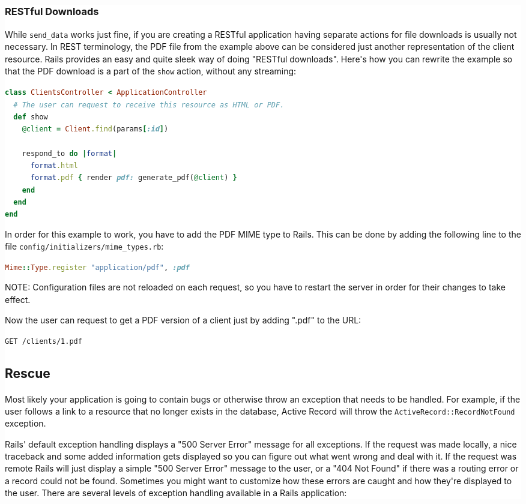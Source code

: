 ### RESTful Downloads

While `send_data` works just fine, if you are creating a RESTful
application having separate actions for file downloads is usually not
necessary. In REST terminology, the PDF file from the example above
can be considered just another representation of the client
resource. Rails provides an easy and quite sleek way of doing "RESTful
downloads". Here's how you can rewrite the example so that the PDF
download is a part of the `show` action, without any streaming:

```ruby
class ClientsController < ApplicationController
  # The user can request to receive this resource as HTML or PDF.
  def show
    @client = Client.find(params[:id])

    respond_to do |format|
      format.html
      format.pdf { render pdf: generate_pdf(@client) }
    end
  end
end
```

In order for this example to work, you have to add the PDF MIME type
to Rails. This can be done by adding the following line to the file
`config/initializers/mime_types.rb`:

```ruby
Mime::Type.register "application/pdf", :pdf
```

NOTE: Configuration files are not reloaded on each request, so you
have to restart the server in order for their changes to take effect.

Now the user can request to get a PDF version of a client just by
adding ".pdf" to the URL:

```bash
GET /clients/1.pdf
```

Rescue
------

Most likely your application is going to contain bugs or otherwise
throw an exception that needs to be handled. For example, if the user
follows a link to a resource that no longer exists in the database,
Active Record will throw the `ActiveRecord::RecordNotFound` exception.

Rails' default exception handling displays a "500 Server Error"
message for all exceptions. If the request was made locally, a nice
traceback and some added information gets displayed so you can figure
out what went wrong and deal with it. If the request was remote Rails
will just display a simple "500 Server Error" message to the user, or
a "404 Not Found" if there was a routing error or a record could not
be found. Sometimes you might want to customize how these errors are
caught and how they're displayed to the user. There are several levels
of exception handling available in a Rails application:
